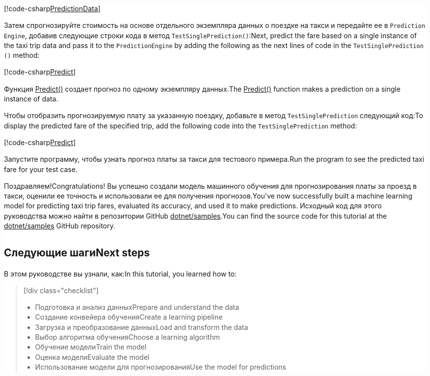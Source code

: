 [!code-csharp[PredictionData](~/samples/machine-learning/tutorials/TaxiFarePrediction/Program.cs#23 "Create test data for single prediction")]

<span data-ttu-id="a41f4-237">Затем спрогнозируйте стоимость на основе отдельного экземпляра данных о поездке на такси и передайте ее в `PredictionEngine`, добавив следующие строки кода в метод `TestSinglePrediction()`:</span><span class="sxs-lookup"><span data-stu-id="a41f4-237">Next, predict the fare based on a single instance of the taxi trip data and pass it to the `PredictionEngine` by adding the following as the next lines of code in the `TestSinglePrediction()` method:</span></span>

[!code-csharp[Predict](~/samples/machine-learning/tutorials/TaxiFarePrediction/Program.cs#24 "Create a prediction of taxi fare")]

<span data-ttu-id="a41f4-238">Функция [Predict()](xref:Microsoft.ML.PredictionEngine%602.Predict%2A) создает прогноз по одному экземпляру данных.</span><span class="sxs-lookup"><span data-stu-id="a41f4-238">The [Predict()](xref:Microsoft.ML.PredictionEngine%602.Predict%2A) function makes a prediction on a single instance of data.</span></span>

<span data-ttu-id="a41f4-239">Чтобы отобразить прогнозируемую плату за указанную поездку, добавьте в метод `TestSinglePrediction` следующий код:</span><span class="sxs-lookup"><span data-stu-id="a41f4-239">To display the predicted fare of the specified trip, add the following code into the `TestSinglePrediction` method:</span></span>

[!code-csharp[Predict](~/samples/machine-learning/tutorials/TaxiFarePrediction/Program.cs#25 "Display the prediction.")]

<span data-ttu-id="a41f4-240">Запустите программу, чтобы узнать прогноз платы за такси для тестового примера.</span><span class="sxs-lookup"><span data-stu-id="a41f4-240">Run the program to see the predicted taxi fare for your test case.</span></span>

<span data-ttu-id="a41f4-241">Поздравляем!</span><span class="sxs-lookup"><span data-stu-id="a41f4-241">Congratulations!</span></span> <span data-ttu-id="a41f4-242">Вы успешно создали модель машинного обучения для прогнозирования платы за проезд в такси, оценили ее точность и использовали ее для получения прогнозов.</span><span class="sxs-lookup"><span data-stu-id="a41f4-242">You've now successfully built a machine learning model for predicting taxi trip fares, evaluated its accuracy, and used it to make predictions.</span></span> <span data-ttu-id="a41f4-243">Исходный код для этого руководства можно найти в репозитории GitHub [dotnet/samples](https://github.com/dotnet/samples/tree/master/machine-learning/tutorials/TaxiFarePrediction).</span><span class="sxs-lookup"><span data-stu-id="a41f4-243">You can find the source code for this tutorial at the [dotnet/samples](https://github.com/dotnet/samples/tree/master/machine-learning/tutorials/TaxiFarePrediction) GitHub repository.</span></span>

## <a name="next-steps"></a><span data-ttu-id="a41f4-244">Следующие шаги</span><span class="sxs-lookup"><span data-stu-id="a41f4-244">Next steps</span></span>

<span data-ttu-id="a41f4-245">В этом руководстве вы узнали, как:</span><span class="sxs-lookup"><span data-stu-id="a41f4-245">In this tutorial, you learned how to:</span></span>

> [!div class="checklist"]
>
> * <span data-ttu-id="a41f4-246">Подготовка и анализ данных</span><span class="sxs-lookup"><span data-stu-id="a41f4-246">Prepare and understand the data</span></span>
> * <span data-ttu-id="a41f4-247">Создание конвейера обучения</span><span class="sxs-lookup"><span data-stu-id="a41f4-247">Create a learning pipeline</span></span>
> * <span data-ttu-id="a41f4-248">Загрузка и преобразование данных</span><span class="sxs-lookup"><span data-stu-id="a41f4-248">Load and transform the data</span></span>
> * <span data-ttu-id="a41f4-249">Выбор алгоритма обучения</span><span class="sxs-lookup"><span data-stu-id="a41f4-249">Choose a learning algorithm</span></span>
> * <span data-ttu-id="a41f4-250">Обучение модели</span><span class="sxs-lookup"><span data-stu-id="a41f4-250">Train the model</span></span>
> * <span data-ttu-id="a41f4-251">Оценка модели</span><span class="sxs-lookup"><span data-stu-id="a41f4-251">Evaluate the model</span></span>
> * <span data-ttu-id="a41f4-252">Использование модели для прогнозирования</span><span class="sxs-lookup"><span data-stu-id="a41f4-252">Use the model for predictions</span></span>

